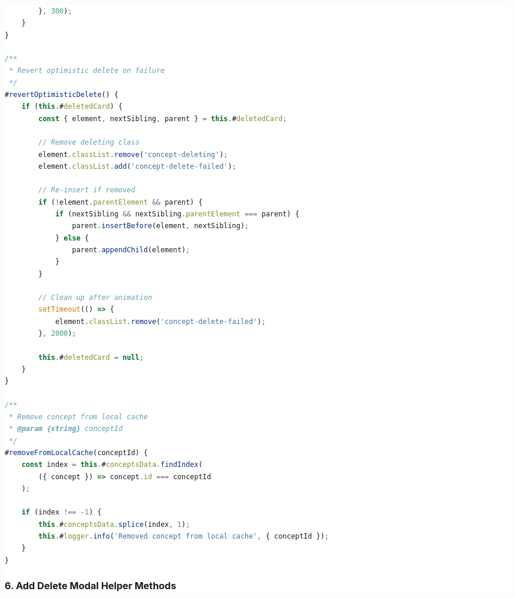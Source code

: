 ```javascript
        }, 300);
    }
}

/**
 * Revert optimistic delete on failure
 */
#revertOptimisticDelete() {
    if (this.#deletedCard) {
        const { element, nextSibling, parent } = this.#deletedCard;

        // Remove deleting class
        element.classList.remove('concept-deleting');
        element.classList.add('concept-delete-failed');

        // Re-insert if removed
        if (!element.parentElement && parent) {
            if (nextSibling && nextSibling.parentElement === parent) {
                parent.insertBefore(element, nextSibling);
            } else {
                parent.appendChild(element);
            }
        }

        // Clean up after animation
        setTimeout(() => {
            element.classList.remove('concept-delete-failed');
        }, 2000);

        this.#deletedCard = null;
    }
}

/**
 * Remove concept from local cache
 * @param {string} conceptId
 */
#removeFromLocalCache(conceptId) {
    const index = this.#conceptsData.findIndex(
        ({ concept }) => concept.id === conceptId
    );

    if (index !== -1) {
        this.#conceptsData.splice(index, 1);
        this.#logger.info('Removed concept from local cache', { conceptId });
    }
}
```

### 6. Add Delete Modal Helper Methods
